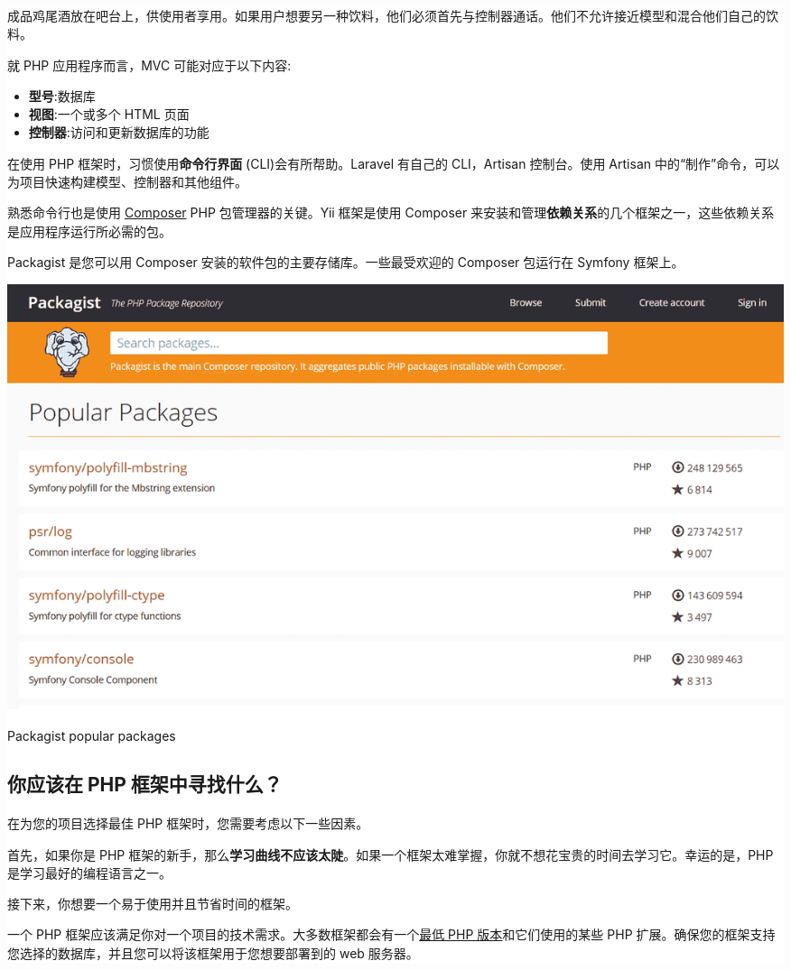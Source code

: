 成品鸡尾酒放在吧台上，供使用者享用。如果用户想要另一种饮料，他们必须首先与控制器通话。他们不允许接近模型和混合他们自己的饮料。

就 PHP 应用程序而言，MVC 可能对应于以下内容:

*   **型号**:数据库
*   **视图**:一个或多个 HTML 页面
*   **控制器**:访问和更新数据库的功能

在使用 PHP 框架时，习惯使用**命令行界面** (CLI)会有所帮助。Laravel 有自己的 CLI，Artisan 控制台。使用 Artisan 中的“制作”命令，可以为项目快速构建模型、控制器和其他组件。

熟悉命令行也是使用 [Composer](https://getcomposer.org/) PHP 包管理器的关键。Yii 框架是使用 Composer 来安装和管理**依赖关系**的几个框架之一，这些依赖关系是应用程序运行所必需的包。

Packagist 是您可以用 Composer 安装的软件包的主要存储库。一些最受欢迎的 Composer 包运行在 Symfony 框架上。

[![Packagist popular packages](img/0ba5cb9269b3c177096763816f85ff8c.png)](https://kinsta.com/wp-content/uploads/2020/09/packagist-popular-packages.png)

Packagist popular packages



## 你应该在 PHP 框架中寻找什么？

在为您的项目选择最佳 PHP 框架时，您需要考虑以下一些因素。

首先，如果你是 PHP 框架的新手，那么**学习曲线不应该太陡**。如果一个框架太难掌握，你就不想花宝贵的时间去学习它。幸运的是，PHP 是学习最好的编程语言之一。

接下来，你想要一个易于使用并且节省时间的框架。

一个 PHP 框架应该满足你对一个项目的技术需求。大多数框架都会有一个[最低 PHP 版本](https://kinsta.com/blog/php-versions/)和它们使用的某些 PHP 扩展。确保您的框架支持您选择的数据库，并且您可以将该框架用于您想要部署到的 web 服务器。
